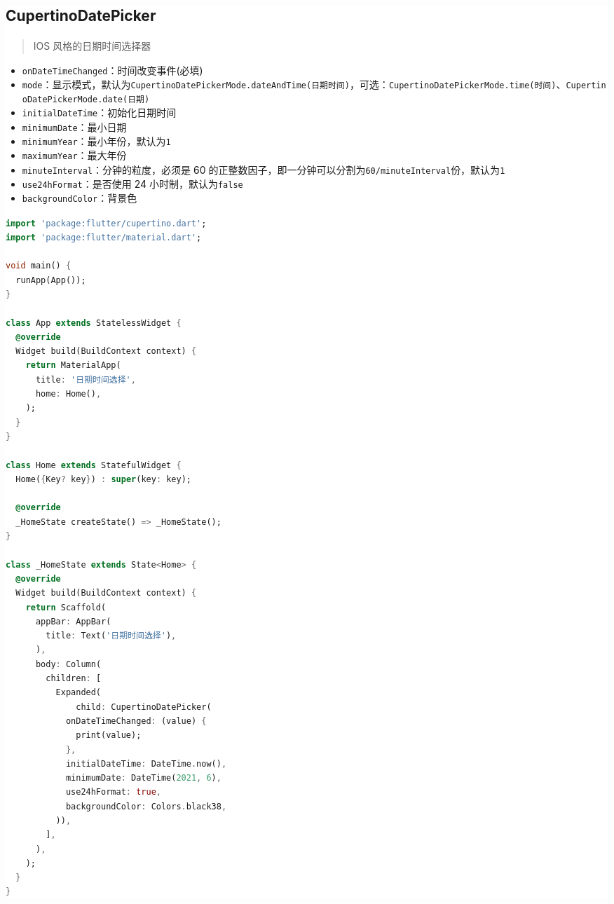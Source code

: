 ## CupertinoDatePicker

> IOS 风格的日期时间选择器

- `onDateTimeChanged`：时间改变事件(必填)
- `mode`：显示模式，默认为`CupertinoDatePickerMode.dateAndTime(日期时间)`，可选：`CupertinoDatePickerMode.time(时间)`、`CupertinoDatePickerMode.date(日期)`
- `initialDateTime`：初始化日期时间
- `minimumDate`：最小日期
- `minimumYear`：最小年份，默认为`1`
- `maximumYear`：最大年份
- `minuteInterval`：分钟的粒度，必须是 60 的正整数因子，即一分钟可以分割为`60/minuteInterval`份，默认为`1`
- `use24hFormat`：是否使用 24 小时制，默认为`false`
- `backgroundColor`：背景色

```dart
import 'package:flutter/cupertino.dart';
import 'package:flutter/material.dart';

void main() {
  runApp(App());
}

class App extends StatelessWidget {
  @override
  Widget build(BuildContext context) {
    return MaterialApp(
      title: '日期时间选择',
      home: Home(),
    );
  }
}

class Home extends StatefulWidget {
  Home({Key? key}) : super(key: key);

  @override
  _HomeState createState() => _HomeState();
}

class _HomeState extends State<Home> {
  @override
  Widget build(BuildContext context) {
    return Scaffold(
      appBar: AppBar(
        title: Text('日期时间选择'),
      ),
      body: Column(
        children: [
          Expanded(
              child: CupertinoDatePicker(
            onDateTimeChanged: (value) {
              print(value);
            },
            initialDateTime: DateTime.now(),
            minimumDate: DateTime(2021, 6),
            use24hFormat: true,
            backgroundColor: Colors.black38,
          )),
        ],
      ),
    );
  }
}
```